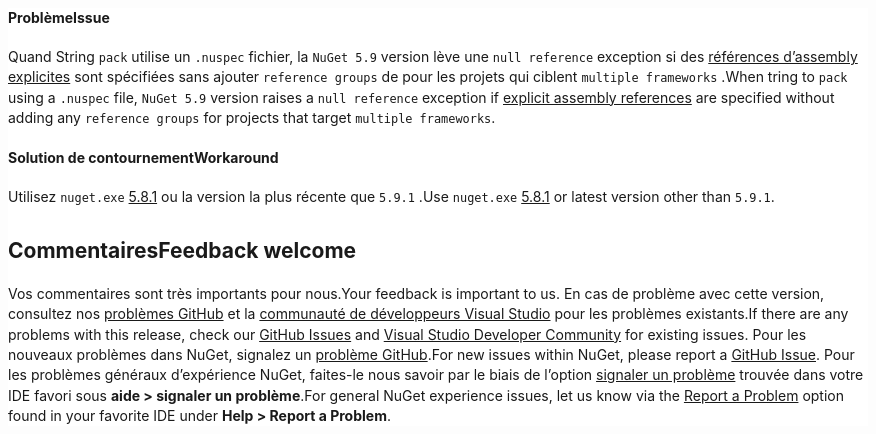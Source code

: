 #### <a name="issue"></a><span data-ttu-id="83445-256">Problème</span><span class="sxs-lookup"><span data-stu-id="83445-256">Issue</span></span>
<span data-ttu-id="83445-257">Quand String `pack` utilise un `.nuspec` fichier, la `NuGet 5.9` version lève une `null reference` exception si des [références d’assembly explicites](../reference/nuspec.md#explicit-assembly-references) sont spécifiées sans ajouter `reference groups` de pour les projets qui ciblent `multiple frameworks` .</span><span class="sxs-lookup"><span data-stu-id="83445-257">When tring to `pack` using a `.nuspec` file, `NuGet 5.9` version raises a `null reference` exception if [explicit assembly references](../reference/nuspec.md#explicit-assembly-references) are specified without adding any `reference groups` for projects that target `multiple frameworks`.</span></span>

#### <a name="workaround"></a><span data-ttu-id="83445-258">Solution de contournement</span><span class="sxs-lookup"><span data-stu-id="83445-258">Workaround</span></span>
<span data-ttu-id="83445-259">Utilisez `nuget.exe` [5.8.1](https://dist.nuget.org/win-x86-commandline/v5.8.1/nuget.exe)  ou la version la plus récente que `5.9.1` .</span><span class="sxs-lookup"><span data-stu-id="83445-259">Use `nuget.exe` [5.8.1](https://dist.nuget.org/win-x86-commandline/v5.8.1/nuget.exe)  or latest version other than `5.9.1`.</span></span>

## <a name="feedback-welcome"></a><span data-ttu-id="83445-260">Commentaires</span><span class="sxs-lookup"><span data-stu-id="83445-260">Feedback welcome</span></span>

<span data-ttu-id="83445-261">Vos commentaires sont très importants pour nous.</span><span class="sxs-lookup"><span data-stu-id="83445-261">Your feedback is important to us.</span></span>  <span data-ttu-id="83445-262">En cas de problème avec cette version, consultez nos [problèmes GitHub](https://github.com/NuGet/Home/issues) et la [communauté de développeurs Visual Studio](https://developercommunity.visualstudio.com/) pour les problèmes existants.</span><span class="sxs-lookup"><span data-stu-id="83445-262">If there are any problems with this release, check our [GitHub Issues](https://github.com/NuGet/Home/issues) and [Visual Studio Developer Community](https://developercommunity.visualstudio.com/) for existing issues.</span></span>  <span data-ttu-id="83445-263">Pour les nouveaux problèmes dans NuGet, signalez un [problème GitHub](https://github.com/NuGet/Home/issues/new).</span><span class="sxs-lookup"><span data-stu-id="83445-263">For new issues within NuGet, please report a [GitHub Issue](https://github.com/NuGet/Home/issues/new).</span></span>
<span data-ttu-id="83445-264">Pour les problèmes généraux d’expérience NuGet, faites-le nous savoir par le biais de l’option [signaler un problème](/visualstudio/ide/how-to-report-a-problem-with-visual-studio) trouvée dans votre IDE favori sous **aide > signaler un problème**.</span><span class="sxs-lookup"><span data-stu-id="83445-264">For general NuGet experience issues, let us know via the [Report a Problem](/visualstudio/ide/how-to-report-a-problem-with-visual-studio) option found in your favorite IDE under **Help > Report a Problem**.</span></span>
